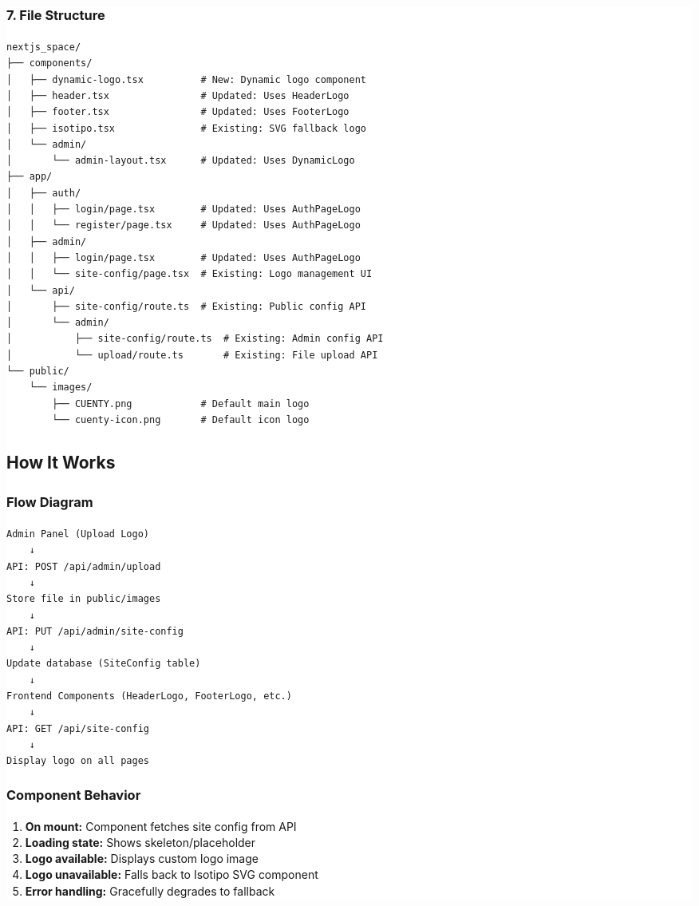 ### 7. File Structure
```
nextjs_space/
├── components/
│   ├── dynamic-logo.tsx          # New: Dynamic logo component
│   ├── header.tsx                # Updated: Uses HeaderLogo
│   ├── footer.tsx                # Updated: Uses FooterLogo
│   ├── isotipo.tsx               # Existing: SVG fallback logo
│   └── admin/
│       └── admin-layout.tsx      # Updated: Uses DynamicLogo
├── app/
│   ├── auth/
│   │   ├── login/page.tsx        # Updated: Uses AuthPageLogo
│   │   └── register/page.tsx     # Updated: Uses AuthPageLogo
│   ├── admin/
│   │   ├── login/page.tsx        # Updated: Uses AuthPageLogo
│   │   └── site-config/page.tsx  # Existing: Logo management UI
│   └── api/
│       ├── site-config/route.ts  # Existing: Public config API
│       └── admin/
│           ├── site-config/route.ts  # Existing: Admin config API
│           └── upload/route.ts       # Existing: File upload API
└── public/
    └── images/
        ├── CUENTY.png            # Default main logo
        └── cuenty-icon.png       # Default icon logo
```

## How It Works

### Flow Diagram
```
Admin Panel (Upload Logo)
    ↓
API: POST /api/admin/upload
    ↓
Store file in public/images
    ↓
API: PUT /api/admin/site-config
    ↓
Update database (SiteConfig table)
    ↓
Frontend Components (HeaderLogo, FooterLogo, etc.)
    ↓
API: GET /api/site-config
    ↓
Display logo on all pages
```

### Component Behavior
1. **On mount:** Component fetches site config from API
2. **Loading state:** Shows skeleton/placeholder
3. **Logo available:** Displays custom logo image
4. **Logo unavailable:** Falls back to Isotipo SVG component
5. **Error handling:** Gracefully degrades to fallback
